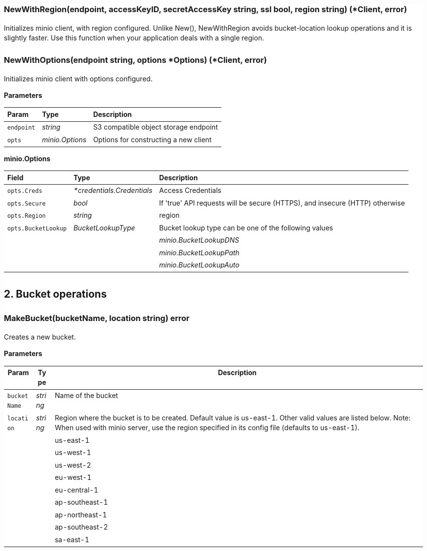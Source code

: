 ### NewWithRegion(endpoint, accessKeyID, secretAccessKey string, ssl bool, region string) (*Client, error)
Initializes minio client, with region configured. Unlike New(), NewWithRegion avoids bucket-location lookup operations and it is slightly faster. Use this function when your application deals with a single region.

### NewWithOptions(endpoint string, options *Options) (*Client, error)
Initializes minio client with options configured.

__Parameters__

|Param   |Type   |Description   |
|:---|:---| :---|
|`endpoint`   | _string_  |S3 compatible object storage endpoint |
|`opts`  |_minio.Options_   | Options for constructing a new client|

__minio.Options__

|Field | Type | Description |
|:--- |:--- | :--- |
| `opts.Creds` | _*credentials.Credentials_ | Access Credentials|
| `opts.Secure` | _bool_ | If 'true' API requests will be secure (HTTPS), and insecure (HTTP) otherwise |
| `opts.Region` | _string_ | region |
| `opts.BucketLookup` | _BucketLookupType_ | Bucket lookup type can be one of the following values |
| |  | _minio.BucketLookupDNS_ |
| |  | _minio.BucketLookupPath_ |
| |  | _minio.BucketLookupAuto_ |
## 2. Bucket operations

<a name="MakeBucket"></a>
### MakeBucket(bucketName, location string) error
Creates a new bucket.

__Parameters__

| Param  | Type  | Description  |
|---|---|---|
|`bucketName`  | _string_  | Name of the bucket |
| `location`  |  _string_ | Region where the bucket is to be created. Default value is us-east-1. Other valid values are listed below. Note: When used with minio server, use the region specified in its config file (defaults to us-east-1).|
| | |us-east-1 |
| | |us-west-1 |
| | |us-west-2 |
| | |eu-west-1 |
| | | eu-central-1|
| | | ap-southeast-1|
| | | ap-northeast-1|
| | | ap-southeast-2|
| | | sa-east-1|
